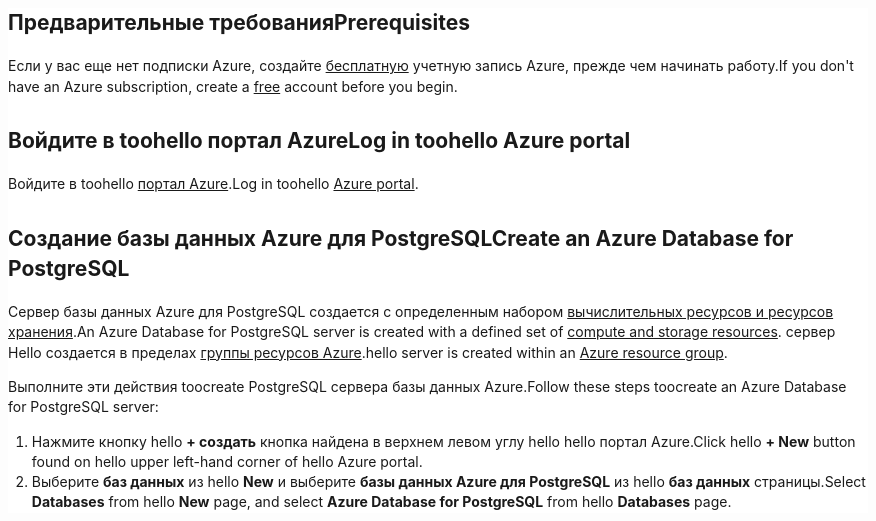 ## <a name="prerequisites"></a><span data-ttu-id="b836f-114">Предварительные требования</span><span class="sxs-lookup"><span data-stu-id="b836f-114">Prerequisites</span></span>
<span data-ttu-id="b836f-115">Если у вас еще нет подписки Azure, создайте [бесплатную](https://azure.microsoft.com/free/) учетную запись Azure, прежде чем начинать работу.</span><span class="sxs-lookup"><span data-stu-id="b836f-115">If you don't have an Azure subscription, create a [free](https://azure.microsoft.com/free/) account before you begin.</span></span>

## <a name="log-in-toohello-azure-portal"></a><span data-ttu-id="b836f-116">Войдите в toohello портал Azure</span><span class="sxs-lookup"><span data-stu-id="b836f-116">Log in toohello Azure portal</span></span>
<span data-ttu-id="b836f-117">Войдите в toohello [портал Azure](https://portal.azure.com).</span><span class="sxs-lookup"><span data-stu-id="b836f-117">Log in toohello [Azure portal](https://portal.azure.com).</span></span>

## <a name="create-an-azure-database-for-postgresql"></a><span data-ttu-id="b836f-118">Создание базы данных Azure для PostgreSQL</span><span class="sxs-lookup"><span data-stu-id="b836f-118">Create an Azure Database for PostgreSQL</span></span>

<span data-ttu-id="b836f-119">Сервер базы данных Azure для PostgreSQL создается с определенным набором [вычислительных ресурсов и ресурсов хранения](./concepts-compute-unit-and-storage.md).</span><span class="sxs-lookup"><span data-stu-id="b836f-119">An Azure Database for PostgreSQL server is created with a defined set of [compute and storage resources](./concepts-compute-unit-and-storage.md).</span></span> <span data-ttu-id="b836f-120">сервер Hello создается в пределах [группы ресурсов Azure](../azure-resource-manager/resource-group-overview.md).</span><span class="sxs-lookup"><span data-stu-id="b836f-120">hello server is created within an [Azure resource group](../azure-resource-manager/resource-group-overview.md).</span></span>

<span data-ttu-id="b836f-121">Выполните эти действия toocreate PostgreSQL сервера базы данных Azure.</span><span class="sxs-lookup"><span data-stu-id="b836f-121">Follow these steps toocreate an Azure Database for PostgreSQL server:</span></span>
1.  <span data-ttu-id="b836f-122">Нажмите кнопку hello **+ создать** кнопка найдена в верхнем левом углу hello hello портал Azure.</span><span class="sxs-lookup"><span data-stu-id="b836f-122">Click hello **+ New**  button found on hello upper left-hand corner of hello Azure portal.</span></span>
2.  <span data-ttu-id="b836f-123">Выберите **баз данных** из hello **New** и выберите **базы данных Azure для PostgreSQL** из hello **баз данных** страницы.</span><span class="sxs-lookup"><span data-stu-id="b836f-123">Select **Databases** from hello **New** page, and select **Azure Database for PostgreSQL** from hello **Databases** page.</span></span>